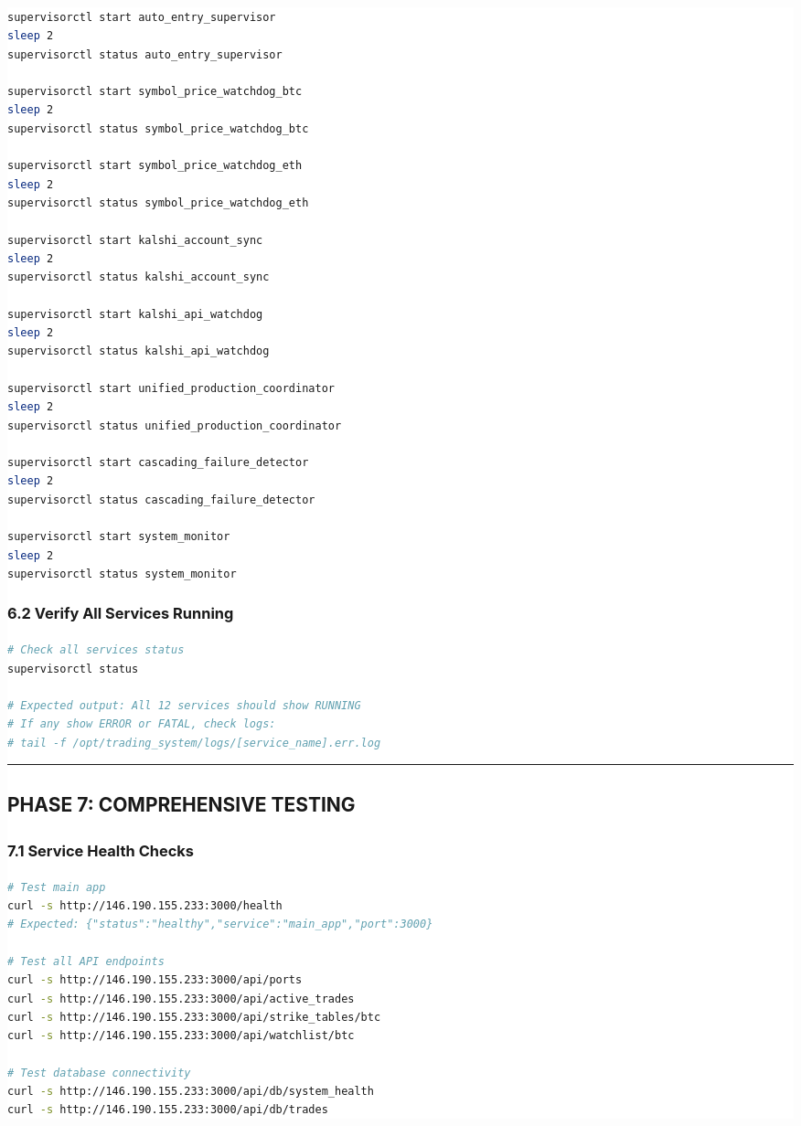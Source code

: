 ```bash
supervisorctl start auto_entry_supervisor
sleep 2
supervisorctl status auto_entry_supervisor

supervisorctl start symbol_price_watchdog_btc
sleep 2
supervisorctl status symbol_price_watchdog_btc

supervisorctl start symbol_price_watchdog_eth
sleep 2
supervisorctl status symbol_price_watchdog_eth

supervisorctl start kalshi_account_sync
sleep 2
supervisorctl status kalshi_account_sync

supervisorctl start kalshi_api_watchdog
sleep 2
supervisorctl status kalshi_api_watchdog

supervisorctl start unified_production_coordinator
sleep 2
supervisorctl status unified_production_coordinator

supervisorctl start cascading_failure_detector
sleep 2
supervisorctl status cascading_failure_detector

supervisorctl start system_monitor
sleep 2
supervisorctl status system_monitor
```

### **6.2 Verify All Services Running**
```bash
# Check all services status
supervisorctl status

# Expected output: All 12 services should show RUNNING
# If any show ERROR or FATAL, check logs:
# tail -f /opt/trading_system/logs/[service_name].err.log
```

---

## **PHASE 7: COMPREHENSIVE TESTING**

### **7.1 Service Health Checks**
```bash
# Test main app
curl -s http://146.190.155.233:3000/health
# Expected: {"status":"healthy","service":"main_app","port":3000}

# Test all API endpoints
curl -s http://146.190.155.233:3000/api/ports
curl -s http://146.190.155.233:3000/api/active_trades
curl -s http://146.190.155.233:3000/api/strike_tables/btc
curl -s http://146.190.155.233:3000/api/watchlist/btc

# Test database connectivity
curl -s http://146.190.155.233:3000/api/db/system_health
curl -s http://146.190.155.233:3000/api/db/trades

```